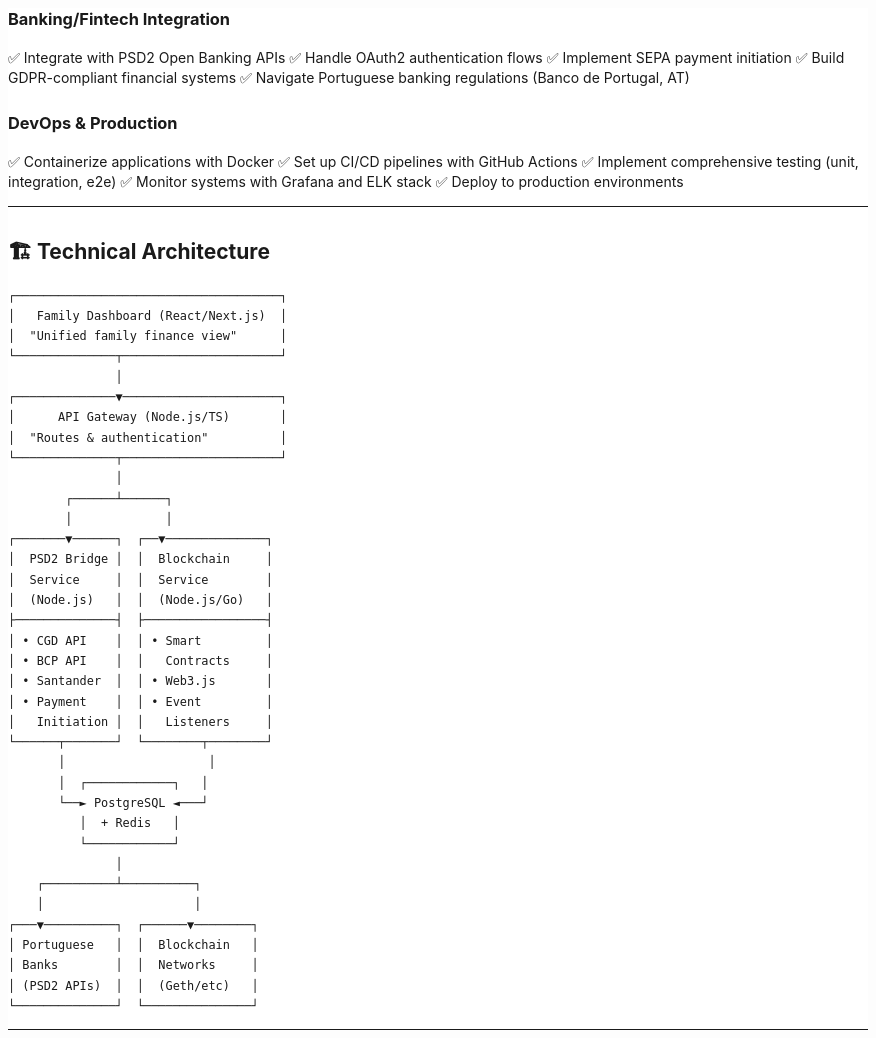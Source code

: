 ### Banking/Fintech Integration
✅ Integrate with PSD2 Open Banking APIs
✅ Handle OAuth2 authentication flows
✅ Implement SEPA payment initiation
✅ Build GDPR-compliant financial systems
✅ Navigate Portuguese banking regulations (Banco de Portugal, AT)

### DevOps & Production
✅ Containerize applications with Docker
✅ Set up CI/CD pipelines with GitHub Actions
✅ Implement comprehensive testing (unit, integration, e2e)
✅ Monitor systems with Grafana and ELK stack
✅ Deploy to production environments

---

## 🏗️ Technical Architecture

```
┌─────────────────────────────────────┐
│   Family Dashboard (React/Next.js)  │
│  "Unified family finance view"      │
└──────────────┬──────────────────────┘
               │
┌──────────────▼──────────────────────┐
│      API Gateway (Node.js/TS)       │
│  "Routes & authentication"          │
└──────────────┬──────────────────────┘
               │
        ┌──────┴──────┐
        │             │
┌───────▼──────┐  ┌──▼──────────────┐
│  PSD2 Bridge │  │  Blockchain     │
│  Service     │  │  Service        │
│  (Node.js)   │  │  (Node.js/Go)   │
├──────────────┤  ├─────────────────┤
│ • CGD API    │  │ • Smart         │
│ • BCP API    │  │   Contracts     │
│ • Santander  │  │ • Web3.js       │
│ • Payment    │  │ • Event         │
│   Initiation │  │   Listeners     │
└──────┬───────┘  └────────┬────────┘
       │                    │
       │  ┌────────────┐   │
       └──► PostgreSQL ◄───┘
          │  + Redis   │
          └────────────┘
               │
    ┌──────────┴──────────┐
    │                     │
┌───▼──────────┐  ┌──────▼────────┐
│ Portuguese   │  │  Blockchain   │
│ Banks        │  │  Networks     │
│ (PSD2 APIs)  │  │  (Geth/etc)   │
└──────────────┘  └───────────────┘
```

---